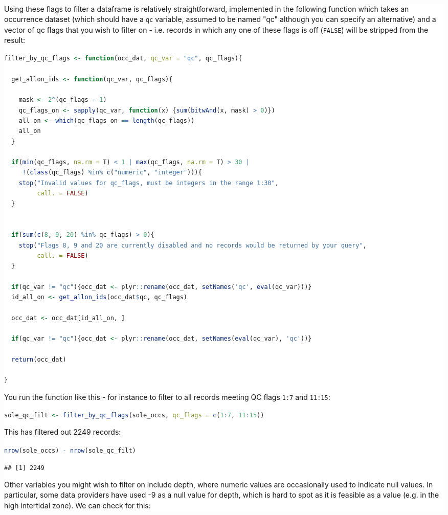 Using these flags to filter a dataframe is relatively straightforward, implemented in the following function which takes an occurrence dataset (which should have a `qc` variable, assumed to be named "qc" although you can specify an alternative) and a vector of qc flags that you wish to filter on - i.e. records in which any one of these flags is off (`FALSE`) will be stripped from the result:

```r
filter_by_qc_flags <- function(occ_dat, qc_var = "qc", qc_flags){
  
  get_allon_ids <- function(qc_var, qc_flags){
    
    mask <- 2^(qc_flags - 1)
    qc_flags_on <- sapply(qc_var, function(x) {sum(bitwAnd(x, mask) > 0)})
    all_on <- which(qc_flags_on == length(qc_flags))
    all_on	
  }
  
  if(min(qc_flags, na.rm = T) < 1 | max(qc_flags, na.rm = T) > 30 |
     !(class(qc_flags) %in% c("numeric", "integer"))){
    stop("Invalid values for qc_flags, must be integers in the range 1:30",
         call. = FALSE)
  }
  
  
  if(sum(c(8, 9, 20) %in% qc_flags) > 0){
    stop("Flags 8, 9 and 20 are currently disabled and no records would be returned by your query",
         call. = FALSE)
  }
  
  if(qc_var != "qc"){occ_dat <- plyr::rename(occ_dat, setNames('qc', eval(qc_var)))}
  id_all_on <- get_allon_ids(occ_dat$qc, qc_flags)
  
  occ_dat <- occ_dat[id_all_on, ]
  
  if(qc_var != "qc"){occ_dat <- plyr::rename(occ_dat, setNames(eval(qc_var), 'qc'))}
  
  return(occ_dat)
  
}
```
You run the function like this - for instance to filter to all records meeting QC flags `1:7` and `11:15`:

```r
sole_qc_filt <- filter_by_qc_flags(sole_occs, qc_flags = c(1:7, 11:15))
```
This has filtered out 2249 records:

```r
nrow(sole_occs) - nrow(sole_qc_filt)
```

```
## [1] 2249
```
Other variables you might wish to filter on include depth, where numeric values are occasionally used to indicate null values. In particular, some data providers have used -9 as a null value for depth, which is hard to spot as it is feasible as a value (e.g. in the high intertidal zone). We can check for this:
